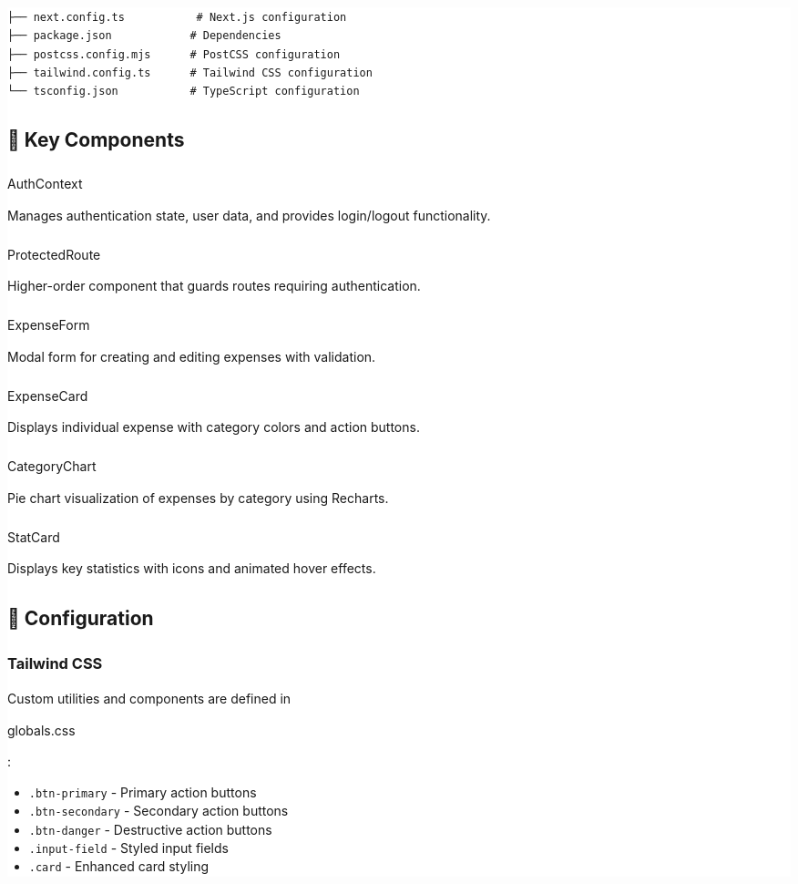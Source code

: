 ```
├── next.config.ts           # Next.js configuration
├── package.json            # Dependencies
├── postcss.config.mjs      # PostCSS configuration
├── tailwind.config.ts      # Tailwind CSS configuration
└── tsconfig.json           # TypeScript configuration
```

## 🎨 Key Components

### 

AuthContext


Manages authentication state, user data, and provides login/logout functionality.

### 

ProtectedRoute


Higher-order component that guards routes requiring authentication.

### 

ExpenseForm


Modal form for creating and editing expenses with validation.

### 

ExpenseCard


Displays individual expense with category colors and action buttons.

### 

CategoryChart


Pie chart visualization of expenses by category using Recharts.

### 

StatCard


Displays key statistics with icons and animated hover effects.

## 🔧 Configuration

### Tailwind CSS

Custom utilities and components are defined in 

globals.css

:

- `.btn-primary` - Primary action buttons
- `.btn-secondary` - Secondary action buttons
- `.btn-danger` - Destructive action buttons
- `.input-field` - Styled input fields
- `.card` - Enhanced card styling
